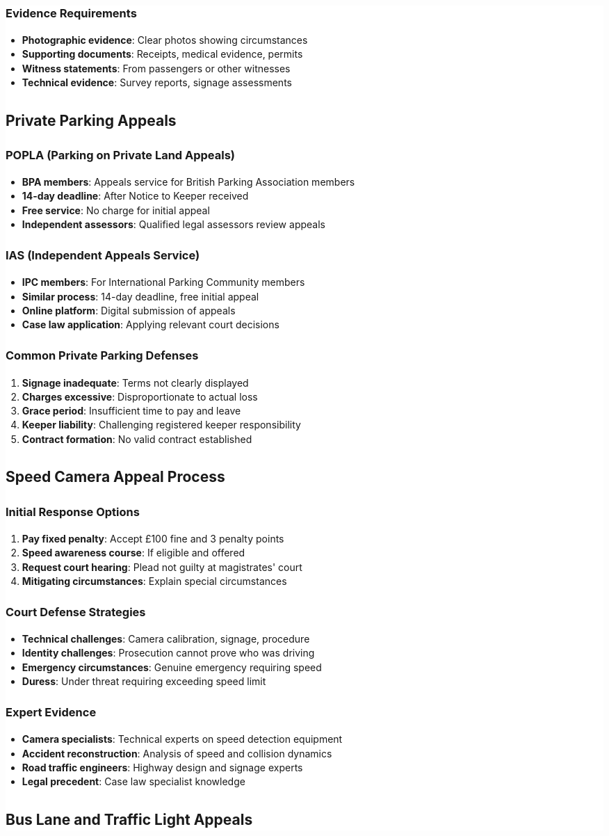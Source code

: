 ### Evidence Requirements
- **Photographic evidence**: Clear photos showing circumstances
- **Supporting documents**: Receipts, medical evidence, permits
- **Witness statements**: From passengers or other witnesses
- **Technical evidence**: Survey reports, signage assessments

## Private Parking Appeals

### POPLA (Parking on Private Land Appeals)
- **BPA members**: Appeals service for British Parking Association members
- **14-day deadline**: After Notice to Keeper received
- **Free service**: No charge for initial appeal
- **Independent assessors**: Qualified legal assessors review appeals

### IAS (Independent Appeals Service)
- **IPC members**: For International Parking Community members  
- **Similar process**: 14-day deadline, free initial appeal
- **Online platform**: Digital submission of appeals
- **Case law application**: Applying relevant court decisions

### Common Private Parking Defenses
1. **Signage inadequate**: Terms not clearly displayed
2. **Charges excessive**: Disproportionate to actual loss
3. **Grace period**: Insufficient time to pay and leave
4. **Keeper liability**: Challenging registered keeper responsibility
5. **Contract formation**: No valid contract established

## Speed Camera Appeal Process

### Initial Response Options
1. **Pay fixed penalty**: Accept £100 fine and 3 penalty points
2. **Speed awareness course**: If eligible and offered
3. **Request court hearing**: Plead not guilty at magistrates' court
4. **Mitigating circumstances**: Explain special circumstances

### Court Defense Strategies
- **Technical challenges**: Camera calibration, signage, procedure
- **Identity challenges**: Prosecution cannot prove who was driving
- **Emergency circumstances**: Genuine emergency requiring speed
- **Duress**: Under threat requiring exceeding speed limit

### Expert Evidence
- **Camera specialists**: Technical experts on speed detection equipment
- **Accident reconstruction**: Analysis of speed and collision dynamics  
- **Road traffic engineers**: Highway design and signage experts
- **Legal precedent**: Case law specialist knowledge

## Bus Lane and Traffic Light Appeals

